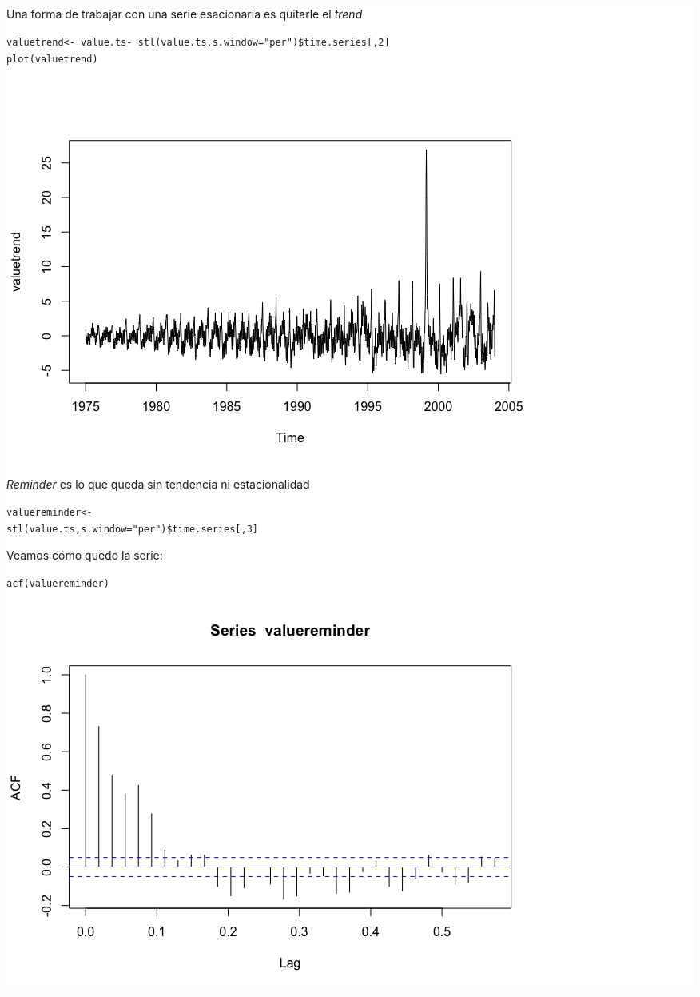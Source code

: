 Una forma de trabajar con una serie esacionaria es quitarle el *trend*

    valuetrend<- value.ts- stl(value.ts,s.window="per")$time.series[,2]
    plot(valuetrend)

![](%5BP3_-1%5D_SeriesTiempo_files/figure-markdown_strict/unnamed-chunk-27-1.png)

*Reminder* es lo que queda sin tendencia ni estacionalidad

    valuereminder<-
    stl(value.ts,s.window="per")$time.series[,3]

Veamos cómo quedo la serie:

    acf(valuereminder)

![](%5BP3_-1%5D_SeriesTiempo_files/figure-markdown_strict/unnamed-chunk-29-1.png)
